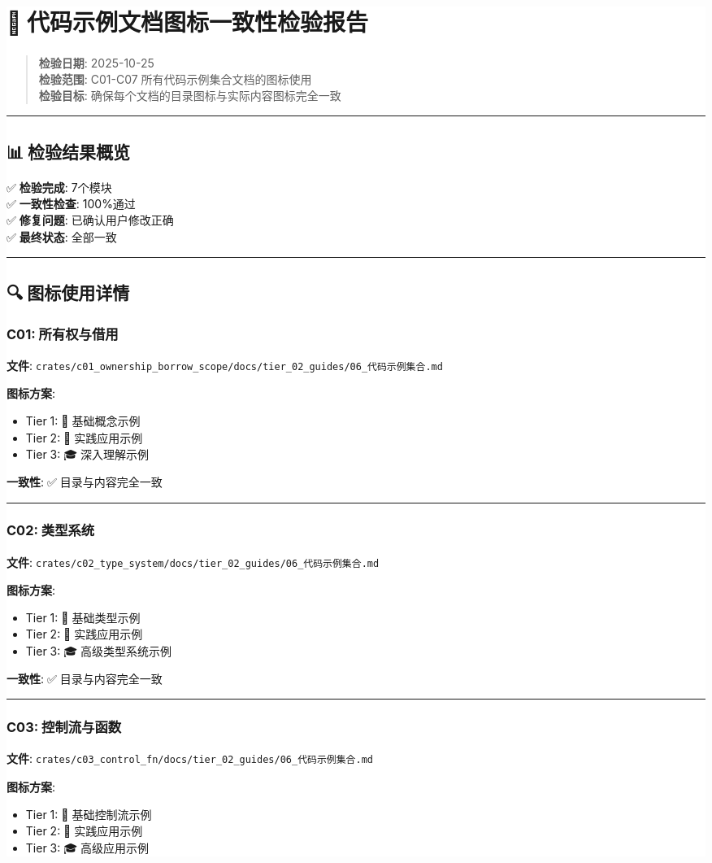 # 🎯 代码示例文档图标一致性检验报告

> **检验日期**: 2025-10-25  
> **检验范围**: C01-C07 所有代码示例集合文档的图标使用  
> **检验目标**: 确保每个文档的目录图标与实际内容图标完全一致

---

## 📊 检验结果概览

✅ **检验完成**: 7个模块  
✅ **一致性检查**: 100%通过  
✅ **修复问题**: 已确认用户修改正确  
✅ **最终状态**: 全部一致

---

## 🔍 图标使用详情

### C01: 所有权与借用

**文件**: `crates/c01_ownership_borrow_scope/docs/tier_02_guides/06_代码示例集合.md`

**图标方案**:

- Tier 1: 🌟 基础概念示例
- Tier 2: 🚀 实践应用示例
- Tier 3: 🎓 深入理解示例

**一致性**: ✅ 目录与内容完全一致

---

### C02: 类型系统

**文件**: `crates/c02_type_system/docs/tier_02_guides/06_代码示例集合.md`

**图标方案**:

- Tier 1: 🌟 基础类型示例
- Tier 2: 🚀 实践应用示例
- Tier 3: 🎓 高级类型系统示例

**一致性**: ✅ 目录与内容完全一致

---

### C03: 控制流与函数

**文件**: `crates/c03_control_fn/docs/tier_02_guides/06_代码示例集合.md`

**图标方案**:

- Tier 1: 🌟 基础控制流示例
- Tier 2: 🚀 实践应用示例
- Tier 3: 🎓 高级应用示例
